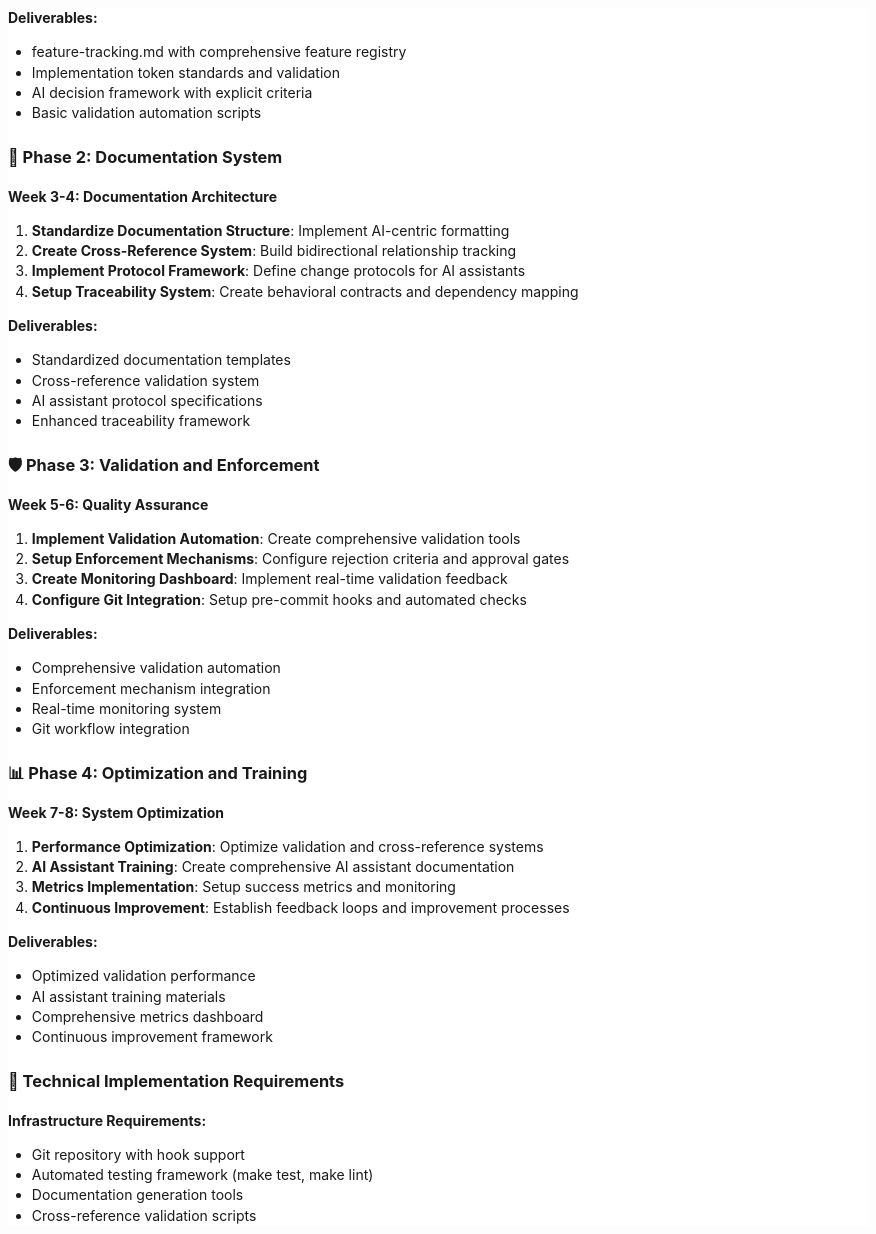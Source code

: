**Deliverables:**
- feature-tracking.md with comprehensive feature registry
- Implementation token standards and validation
- AI decision framework with explicit criteria
- Basic validation automation scripts

### 🔧 Phase 2: Documentation System

**Week 3-4: Documentation Architecture**
1. **Standardize Documentation Structure**: Implement AI-centric formatting
2. **Create Cross-Reference System**: Build bidirectional relationship tracking
3. **Implement Protocol Framework**: Define change protocols for AI assistants
4. **Setup Traceability System**: Create behavioral contracts and dependency mapping

**Deliverables:**
- Standardized documentation templates
- Cross-reference validation system
- AI assistant protocol specifications
- Enhanced traceability framework

### 🛡️ Phase 3: Validation and Enforcement

**Week 5-6: Quality Assurance**
1. **Implement Validation Automation**: Create comprehensive validation tools
2. **Setup Enforcement Mechanisms**: Configure rejection criteria and approval gates
3. **Create Monitoring Dashboard**: Implement real-time validation feedback
4. **Configure Git Integration**: Setup pre-commit hooks and automated checks

**Deliverables:**
- Comprehensive validation automation
- Enforcement mechanism integration
- Real-time monitoring system
- Git workflow integration

### 📊 Phase 4: Optimization and Training

**Week 7-8: System Optimization**
1. **Performance Optimization**: Optimize validation and cross-reference systems
2. **AI Assistant Training**: Create comprehensive AI assistant documentation
3. **Metrics Implementation**: Setup success metrics and monitoring
4. **Continuous Improvement**: Establish feedback loops and improvement processes

**Deliverables:**
- Optimized validation performance
- AI assistant training materials
- Comprehensive metrics dashboard
- Continuous improvement framework

### 🔧 Technical Implementation Requirements

**Infrastructure Requirements:**
- Git repository with hook support
- Automated testing framework (make test, make lint)
- Documentation generation tools
- Cross-reference validation scripts
